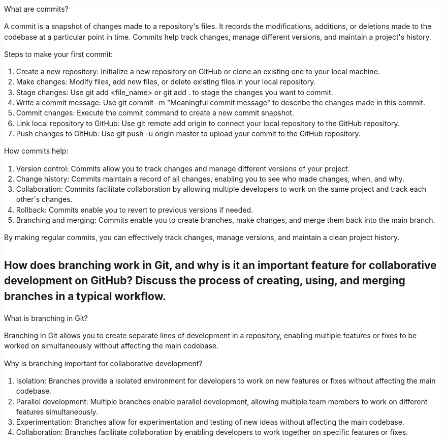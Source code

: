 What are commits?

A commit is a snapshot of changes made to a repository's files. It records the modifications, additions, or deletions made to the codebase at a particular point in time. Commits help track changes, manage different versions, and maintain a project's history.

Steps to make your first commit:

1. Create a new repository: Initialize a new repository on GitHub or clone an existing one to your local machine.
2. Make changes: Modify files, add new files, or delete existing files in your local repository.
3. Stage changes: Use git add <file_name> or git add . to stage the changes you want to commit.
4. Write a commit message: Use git commit -m "Meaningful commit message" to describe the changes made in this commit.
5. Commit changes: Execute the commit command to create a new commit snapshot.
6. Link local repository to GitHub: Use git remote add origin <GitHub-repo-URL> to connect your local repository to the GitHub repository.
7. Push changes to GitHub: Use git push -u origin master to upload your commit to the GitHub repository.

How commits help:

1. Version control: Commits allow you to track changes and manage different versions of your project.
2. Change history: Commits maintain a record of all changes, enabling you to see who made changes, when, and why.
3. Collaboration: Commits facilitate collaboration by allowing multiple developers to work on the same project and track each other's changes.
4. Rollback: Commits enable you to revert to previous versions if needed.
5. Branching and merging: Commits enable you to create branches, make changes, and merge them back into the main branch.

By making regular commits, you can effectively track changes, manage versions, and maintain a clean project history.
## How does branching work in Git, and why is it an important feature for collaborative development on GitHub? Discuss the process of creating, using, and merging branches in a typical workflow.

What is branching in Git?

Branching in Git allows you to create separate lines of development in a repository, enabling multiple features or fixes to be worked on simultaneously without affecting the main codebase.

Why is branching important for collaborative development?

1. Isolation: Branches provide a isolated environment for developers to work on new features or fixes without affecting the main codebase.
2. Parallel development: Multiple branches enable parallel development, allowing multiple team members to work on different features simultaneously.
3. Experimentation: Branches allow for experimentation and testing of new ideas without affecting the main codebase.
4. Collaboration: Branches facilitate collaboration by enabling developers to work together on specific features or fixes.
